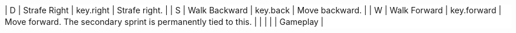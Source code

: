 | D           | Strafe Right                   | key.right                 | Strafe right.                                                                                                                                                                                                                                                                                                                                                                                                                                                                                                                                                                                                                                                                                                                                                                                                                                                                                                                                                                                                                                                                                                                                                                                                                                                                                                                                                                     |
| S           | Walk Backward                  | key.back                  | Move backward.                                                                                                                                                                                                                                                                                                                                                                                                                                                                                                                                                                                                                                                                                                                                                                                                                                                                                                                                                                                                                                                                                                                                                                                                                                                                                                                                                                    |
| W           | Walk Forward                   | key.forward               | Move forward. The secondary sprint is permanently tied to this.                                                                                                                                                                                                                                                                                                                                                                                                                                                                                                                                                                                                                                                                                                                                                                                                                                                                                                                                                                                                                                                                                                                                                                                                                                                                                                                   |
|             |                                |                           | Gameplay                                                                                                                                                                                                                                                                                                                                                                                                                                                                                                                                                                                                                                                                                                                                                                                                                                                                                                                                                                                                                                                                                                                                                                                                                                                                                                                                                                          |